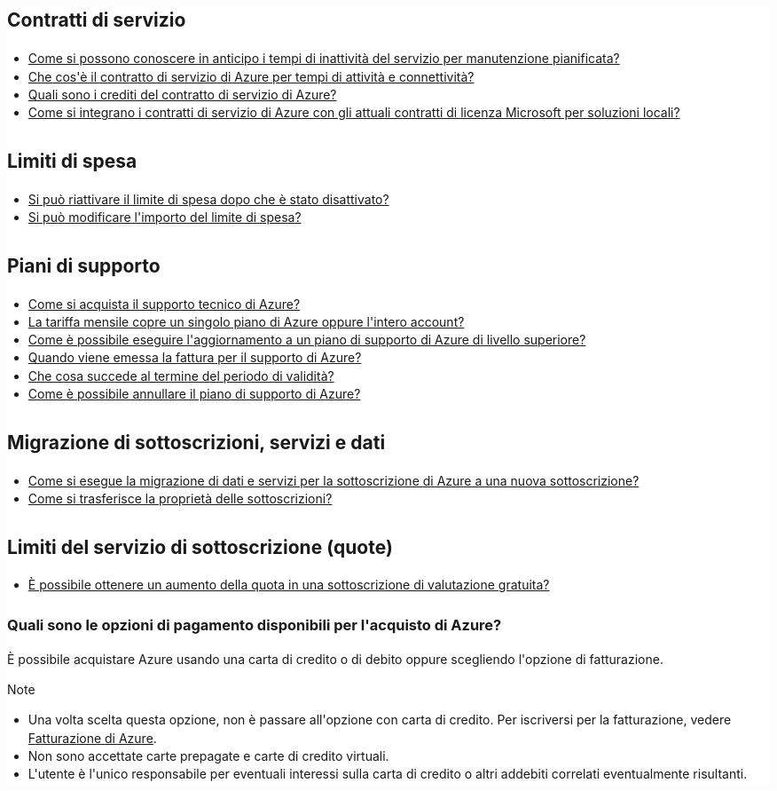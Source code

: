 ## Contratti di servizio
* [Come si possono conoscere in anticipo i tempi di inattività del servizio per manutenzione pianificata?](#how-do-we-know-in-advance-about-service-downtime-for-planned-maintenance)
* [Che cos'è il contratto di servizio di Azure per tempi di attività e connettività?](#what-is-the-azure-sla-agreement-for-uptime-and-connectivity)
* [Quali sono i crediti del contratto di servizio di Azure?](#what-are-the-azure-sla-credits)
* [Come si integrano i contratti di servizio di Azure con gli attuali contratti di licenza Microsoft per soluzioni locali?](#how-will-azure-service-level-agreements-work-with-current-on-premises-microsoft-licensing-agreements)

## Limiti di spesa
* [Si può riattivare il limite di spesa dopo che è stato disattivato?](#can-i-turn-the-spending-limit-back-on-if-i-turn-off-it)
* [Si può modificare l'importo del limite di spesa?](#can-i-adjust-the-amount-of-the-spending-limit)

## Piani di supporto
* [Come si acquista il supporto tecnico di Azure?](#how-do-i-purchase-azure-support)
* [La tariffa mensile copre un singolo piano di Azure oppure l'intero account?](#does-the-monthly-rate-cover-a-single-azure-plan-or-the-entire-account)
* [Come è possibile eseguire l'aggiornamento a un piano di supporto di Azure di livello superiore?](#how-do-i-upgrade-to-a-higher-tier-azure-support-plan)
* [Quando viene emessa la fattura per il supporto di Azure?](#when-will-i-be-billed-for-azure-support)
* [Che cosa succede al termine del periodo di validità?](#what-happens-at-the-end-of-the-term)
* [Come è possibile annullare il piano di supporto di Azure?](#how-do-i-cancel-my-azure-support-plan)

## Migrazione di sottoscrizioni, servizi e dati
* [Come si esegue la migrazione di dati e servizi per la sottoscrizione di Azure a una nuova sottoscrizione?](#how-do-i-migrate-data-and-services-for-my-azure-subscription-to-a-new-subscription)
* [Come si trasferisce la proprietà delle sottoscrizioni?](#how-do-i-transfer-ownership-of-my-subscriptions)

## Limiti del servizio di sottoscrizione (quote)
* [È possibile ottenere un aumento della quota in una sottoscrizione di valutazione gratuita?](#can-i-get-a-quota-increase-on-a-free-trial-subscription)

### Quali sono le opzioni di pagamento disponibili per l'acquisto di Azure?
È possibile acquistare Azure usando una carta di credito o di debito oppure scegliendo l'opzione di fatturazione.

> [!NOTE]
> * Una volta scelta questa opzione, non è passare all'opzione con carta di credito. Per iscriversi per la fatturazione, vedere [Fatturazione di Azure](https://azure.microsoft.com/pricing/invoicing/).
> * Non sono accettate carte prepagate e carte di credito virtuali.
> * L'utente è l'unico responsabile per eventuali interessi sulla carta di credito o altri addebiti correlati eventualmente risultanti.
> 
> 
